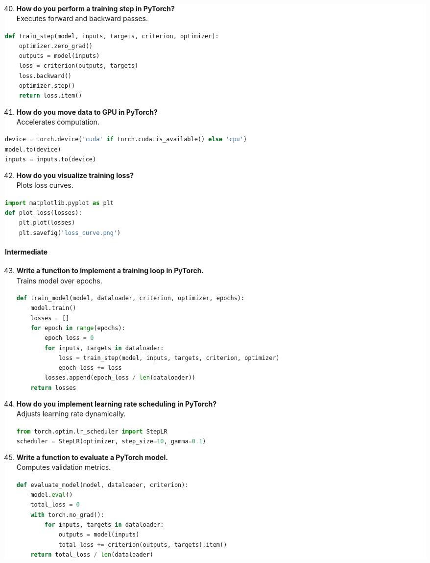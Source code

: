40. **How do you perform a training step in PyTorch?**  
   Executes forward and backward passes.  
   ```python
   def train_step(model, inputs, targets, criterion, optimizer):
       optimizer.zero_grad()
       outputs = model(inputs)
       loss = criterion(outputs, targets)
       loss.backward()
       optimizer.step()
       return loss.item()
   ```

41. **How do you move data to GPU in PyTorch?**  
   Accelerates computation.  
   ```python
   device = torch.device('cuda' if torch.cuda.is_available() else 'cpu')
   model.to(device)
   inputs = inputs.to(device)
   ```

42. **How do you visualize training loss?**  
   Plots loss curves.  
   ```python
   import matplotlib.pyplot as plt
   def plot_loss(losses):
       plt.plot(losses)
       plt.savefig('loss_curve.png')
   ```

#### Intermediate
43. **Write a function to implement a training loop in PyTorch.**  
    Trains model over epochs.  
    ```python
    def train_model(model, dataloader, criterion, optimizer, epochs):
        model.train()
        losses = []
        for epoch in range(epochs):
            epoch_loss = 0
            for inputs, targets in dataloader:
                loss = train_step(model, inputs, targets, criterion, optimizer)
                epoch_loss += loss
            losses.append(epoch_loss / len(dataloader))
        return losses
    ```

44. **How do you implement learning rate scheduling in PyTorch?**  
    Adjusts learning rate dynamically.  
    ```python
    from torch.optim.lr_scheduler import StepLR
    scheduler = StepLR(optimizer, step_size=10, gamma=0.1)
    ```

45. **Write a function to evaluate a PyTorch model.**  
    Computes validation metrics.  
    ```python
    def evaluate_model(model, dataloader, criterion):
        model.eval()
        total_loss = 0
        with torch.no_grad():
            for inputs, targets in dataloader:
                outputs = model(inputs)
                total_loss += criterion(outputs, targets).item()
        return total_loss / len(dataloader)
    ```
